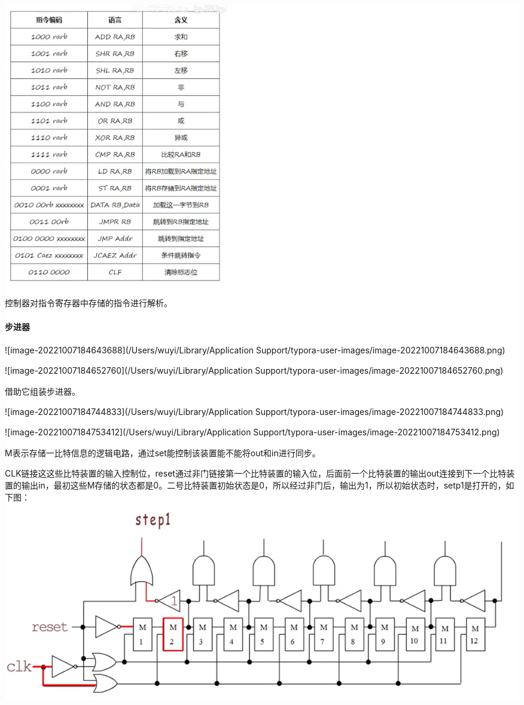 

![image-20221006205724449](.\images\image-20221006205724449.png)

控制器对指令寄存器中存储的指令进行解析。

#### 步进器

![image-20221007184643688](/Users/wuyi/Library/Application Support/typora-user-images/image-20221007184643688.png)

![image-20221007184652760](/Users/wuyi/Library/Application Support/typora-user-images/image-20221007184652760.png)

借助它组装步进器。



![image-20221007184744833](/Users/wuyi/Library/Application Support/typora-user-images/image-20221007184744833.png)

![image-20221007184753412](/Users/wuyi/Library/Application Support/typora-user-images/image-20221007184753412.png)

M表示存储一比特信息的逻辑电路，通过set能控制该装置能不能将out和in进行同步。

CLK链接这这些比特装置的输入控制位，reset通过非门链接第一个比特装置的输入位，后面前一个比特装置的输出out连接到下一个比特装置的输出in，最初这些M存储的状态都是0。二号比特装置初始状态是0，所以经过非门后，输出为1，所以初始状态时，setp1是打开的，如下图：

![image-20221007190108783](./images/image-20221007190108783.png)
